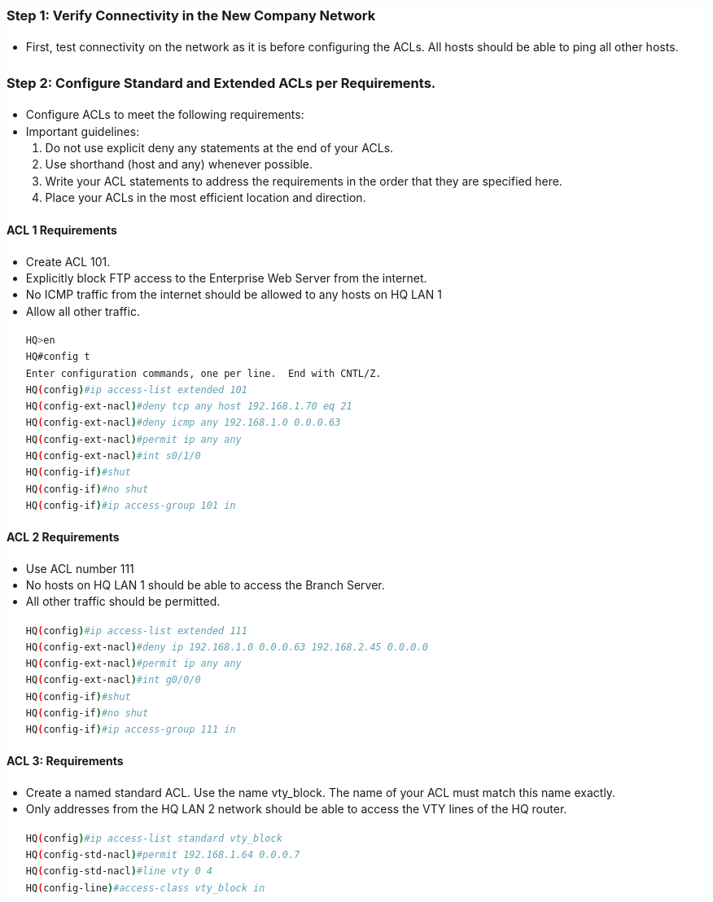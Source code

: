 ### Step 1: Verify Connectivity in the New Company Network
* First, test connectivity on the network as it is before configuring the ACLs. All hosts should be able to ping all other hosts.
  
### Step 2: Configure Standard and Extended ACLs per Requirements.
* Configure ACLs to meet the following requirements:
* Important guidelines:
  1. Do not use explicit deny any statements at the end of your ACLs.
  2. Use shorthand (host and any) whenever possible.
  3. Write your ACL statements to address the requirements in the order that they are specified here.
  4. Place your ACLs in the most efficient location and direction.
   
#### ACL 1 Requirements
  * Create ACL 101.
  * Explicitly block FTP access to the Enterprise Web Server from the internet.
  * No ICMP traffic from the internet should be allowed to any hosts on HQ LAN 1
  * Allow all other traffic.
    ```bash
    HQ>en
    HQ#config t
    Enter configuration commands, one per line.  End with CNTL/Z.
    HQ(config)#ip access-list extended 101
    HQ(config-ext-nacl)#deny tcp any host 192.168.1.70 eq 21
    HQ(config-ext-nacl)#deny icmp any 192.168.1.0 0.0.0.63
    HQ(config-ext-nacl)#permit ip any any
    HQ(config-ext-nacl)#int s0/1/0
    HQ(config-if)#shut
    HQ(config-if)#no shut
    HQ(config-if)#ip access-group 101 in
    ```

#### ACL 2 Requirements
  * Use ACL number 111
  * No hosts on HQ LAN 1 should be able to access the Branch Server.
  * All other traffic should be permitted.
    ```bash
    HQ(config)#ip access-list extended 111
    HQ(config-ext-nacl)#deny ip 192.168.1.0 0.0.0.63 192.168.2.45 0.0.0.0
    HQ(config-ext-nacl)#permit ip any any
    HQ(config-ext-nacl)#int g0/0/0
    HQ(config-if)#shut
    HQ(config-if)#no shut
    HQ(config-if)#ip access-group 111 in
    ```

#### ACL 3: Requirements
  * Create a named standard ACL. Use the name vty_block. The name of your ACL must match this name exactly.
  * Only addresses from the HQ LAN 2 network should be able to access the VTY lines of the HQ router.
    ```bash
    HQ(config)#ip access-list standard vty_block
    HQ(config-std-nacl)#permit 192.168.1.64 0.0.0.7 
    HQ(config-std-nacl)#line vty 0 4
    HQ(config-line)#access-class vty_block in
    ```
